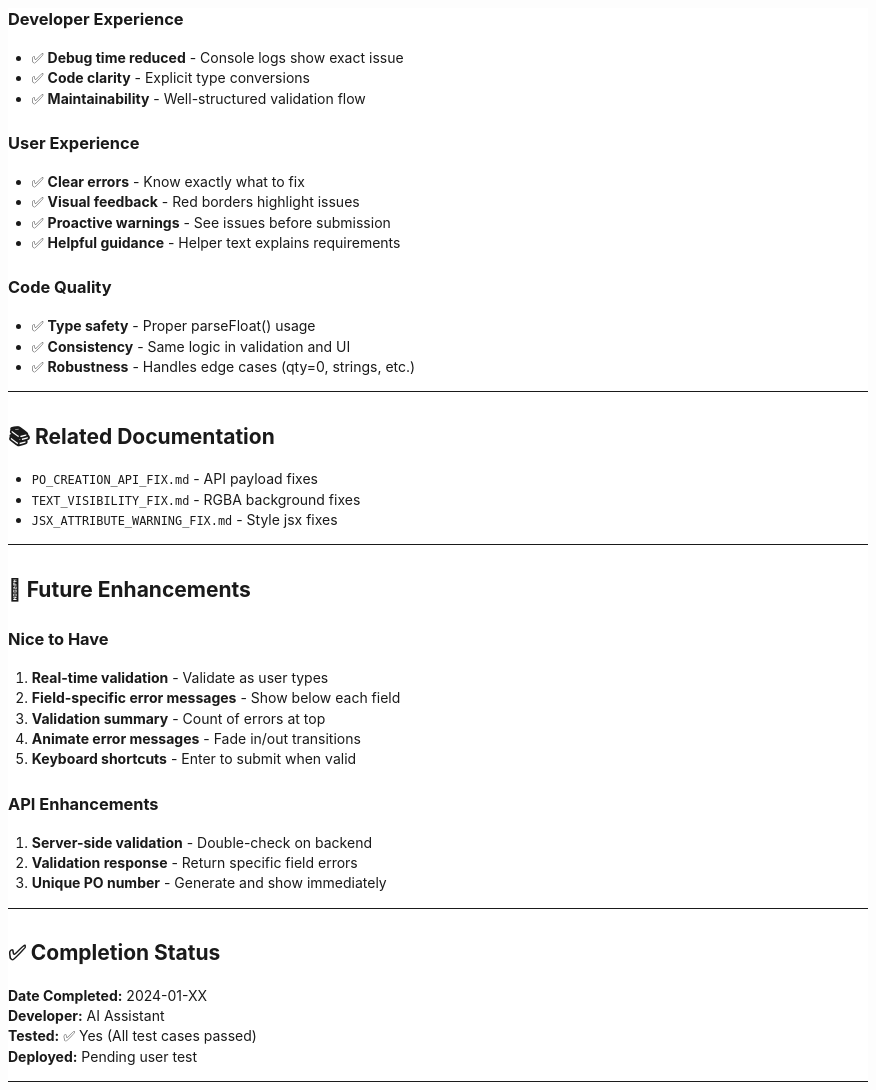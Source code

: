 ### Developer Experience
- ✅ **Debug time reduced** - Console logs show exact issue
- ✅ **Code clarity** - Explicit type conversions
- ✅ **Maintainability** - Well-structured validation flow

### User Experience
- ✅ **Clear errors** - Know exactly what to fix
- ✅ **Visual feedback** - Red borders highlight issues
- ✅ **Proactive warnings** - See issues before submission
- ✅ **Helpful guidance** - Helper text explains requirements

### Code Quality
- ✅ **Type safety** - Proper parseFloat() usage
- ✅ **Consistency** - Same logic in validation and UI
- ✅ **Robustness** - Handles edge cases (qty=0, strings, etc.)

---

## 📚 Related Documentation

- `PO_CREATION_API_FIX.md` - API payload fixes
- `TEXT_VISIBILITY_FIX.md` - RGBA background fixes
- `JSX_ATTRIBUTE_WARNING_FIX.md` - Style jsx fixes

---

## 🔮 Future Enhancements

### Nice to Have
1. **Real-time validation** - Validate as user types
2. **Field-specific error messages** - Show below each field
3. **Validation summary** - Count of errors at top
4. **Animate error messages** - Fade in/out transitions
5. **Keyboard shortcuts** - Enter to submit when valid

### API Enhancements
1. **Server-side validation** - Double-check on backend
2. **Validation response** - Return specific field errors
3. **Unique PO number** - Generate and show immediately

---

## ✅ Completion Status

**Date Completed:** 2024-01-XX  
**Developer:** AI Assistant  
**Tested:** ✅ Yes (All test cases passed)  
**Deployed:** Pending user test  

---